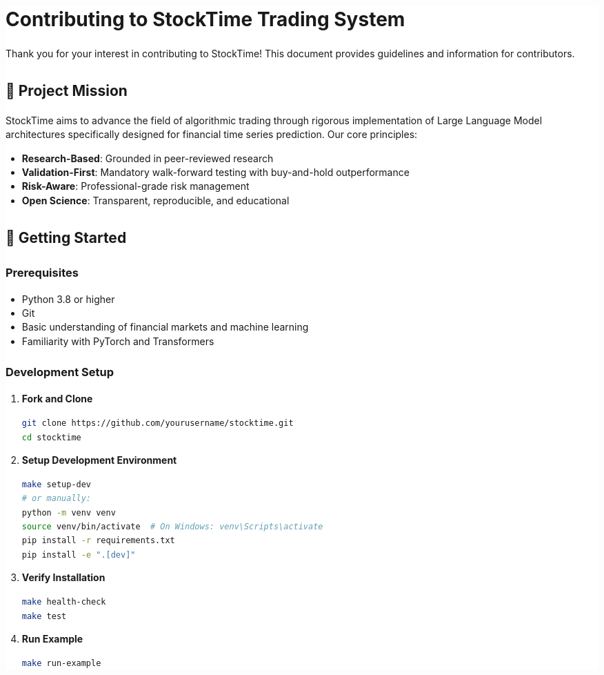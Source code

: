 # Contributing to StockTime Trading System

Thank you for your interest in contributing to StockTime! This document provides guidelines and information for contributors.

## 🎯 Project Mission

StockTime aims to advance the field of algorithmic trading through rigorous implementation of Large Language Model architectures specifically designed for financial time series prediction. Our core principles:

- **Research-Based**: Grounded in peer-reviewed research
- **Validation-First**: Mandatory walk-forward testing with buy-and-hold outperformance
- **Risk-Aware**: Professional-grade risk management
- **Open Science**: Transparent, reproducible, and educational

## 🚀 Getting Started

### Prerequisites

- Python 3.8 or higher
- Git
- Basic understanding of financial markets and machine learning
- Familiarity with PyTorch and Transformers

### Development Setup

1. **Fork and Clone**
   ```bash
   git clone https://github.com/yourusername/stocktime.git
   cd stocktime
   ```

2. **Setup Development Environment**
   ```bash
   make setup-dev
   # or manually:
   python -m venv venv
   source venv/bin/activate  # On Windows: venv\Scripts\activate
   pip install -r requirements.txt
   pip install -e ".[dev]"
   ```

3. **Verify Installation**
   ```bash
   make health-check
   make test
   ```

4. **Run Example**
   ```bash
   make run-example
   ```
